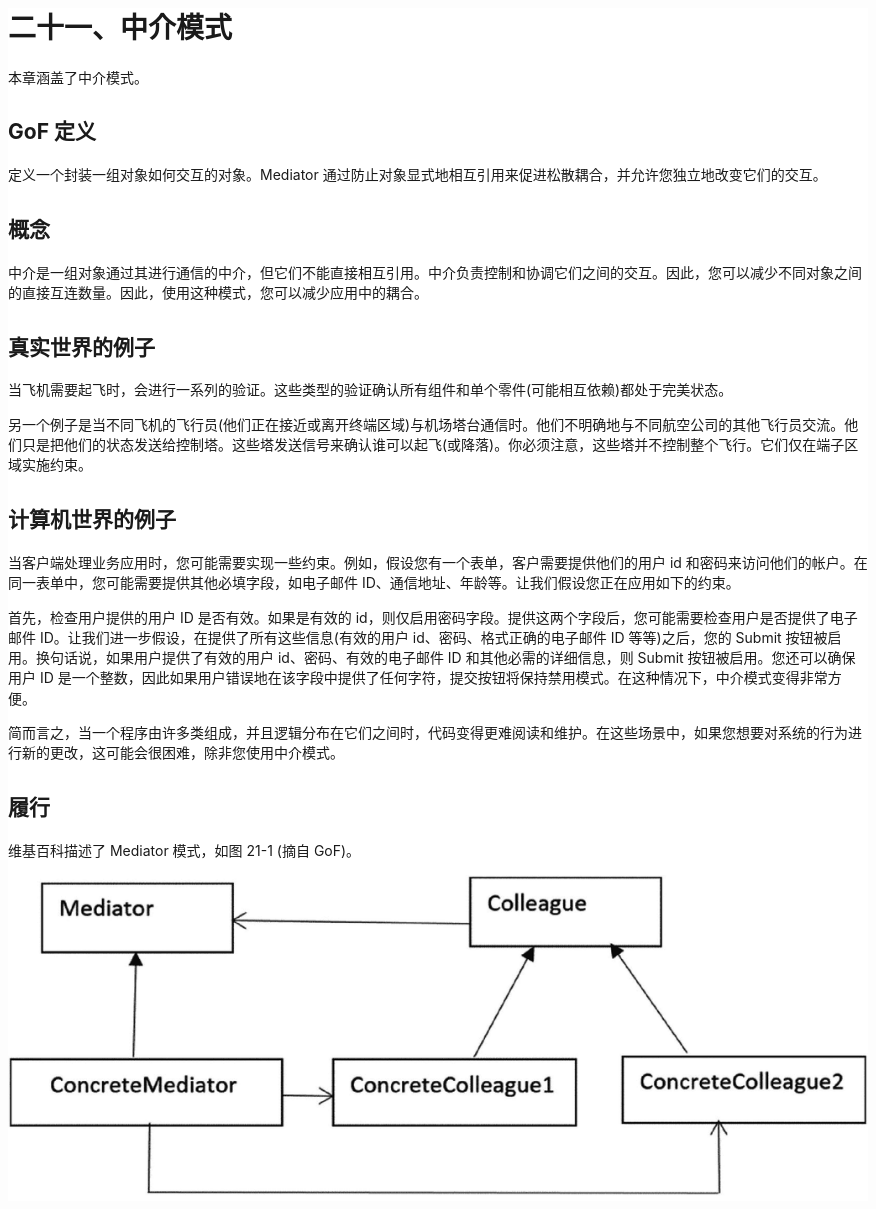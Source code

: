 # 二十一、中介模式

本章涵盖了中介模式。

## GoF 定义

定义一个封装一组对象如何交互的对象。Mediator 通过防止对象显式地相互引用来促进松散耦合，并允许您独立地改变它们的交互。

## 概念

中介是一组对象通过其进行通信的中介，但它们不能直接相互引用。中介负责控制和协调它们之间的交互。因此，您可以减少不同对象之间的直接互连数量。因此，使用这种模式，您可以减少应用中的耦合。

## 真实世界的例子

当飞机需要起飞时，会进行一系列的验证。这些类型的验证确认所有组件和单个零件(可能相互依赖)都处于完美状态。

另一个例子是当不同飞机的飞行员(他们正在接近或离开终端区域)与机场塔台通信时。他们不明确地与不同航空公司的其他飞行员交流。他们只是把他们的状态发送给控制塔。这些塔发送信号来确认谁可以起飞(或降落)。你必须注意，这些塔并不控制整个飞行。它们仅在端子区域实施约束。

## 计算机世界的例子

当客户端处理业务应用时，您可能需要实现一些约束。例如，假设您有一个表单，客户需要提供他们的用户 id 和密码来访问他们的帐户。在同一表单中，您可能需要提供其他必填字段，如电子邮件 ID、通信地址、年龄等。让我们假设您正在应用如下的约束。

首先，检查用户提供的用户 ID 是否有效。如果是有效的 id，则仅启用密码字段。提供这两个字段后，您可能需要检查用户是否提供了电子邮件 ID。让我们进一步假设，在提供了所有这些信息(有效的用户 id、密码、格式正确的电子邮件 ID 等等)之后，您的 Submit 按钮被启用。换句话说，如果用户提供了有效的用户 id、密码、有效的电子邮件 ID 和其他必需的详细信息，则 Submit 按钮被启用。您还可以确保用户 ID 是一个整数，因此如果用户错误地在该字段中提供了任何字符，提交按钮将保持禁用模式。在这种情况下，中介模式变得非常方便。

简而言之，当一个程序由许多类组成，并且逻辑分布在它们之间时，代码变得更难阅读和维护。在这些场景中，如果您想要对系统的行为进行新的更改，这可能会很困难，除非您使用中介模式。

## 履行

维基百科描述了 Mediator 模式，如图 21-1 (摘自 GoF)。

![img/463942_2_En_21_Fig1_HTML.jpg](img/463942_2_En_21_Fig1_HTML.jpg)
